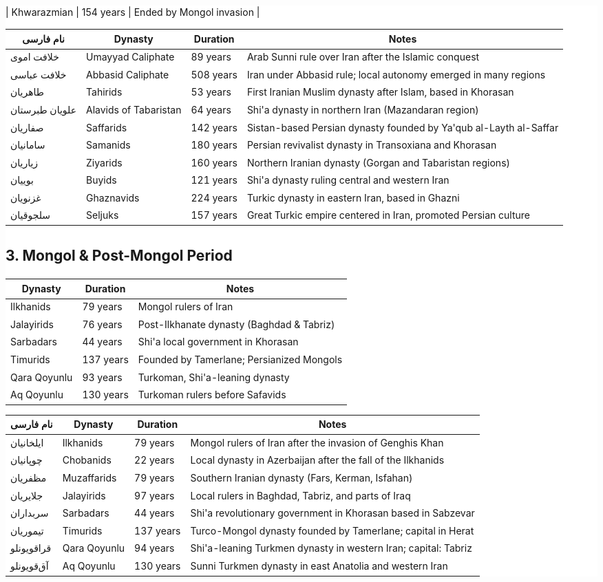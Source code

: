 | Khwarazmian                             | 154 years   | Ended by Mongol invasion                          |


| نام فارسی            | Dynasty            | Duration    | Notes                                                                 |
|----------------------|--------------------|-------------|-----------------------------------------------------------------------|
| خلافت اموی           | Umayyad Caliphate  | 89 years    | Arab Sunni rule over Iran after the Islamic conquest                  |
| خلافت عباسی          | Abbasid Caliphate  | 508 years   | Iran under Abbasid rule; local autonomy emerged in many regions      |
| طاهریان              | Tahirids           | 53 years    | First Iranian Muslim dynasty after Islam, based in Khorasan          |
| علویان طبرستان       | Alavids of Tabaristan| 64 years  | Shi'a dynasty in northern Iran (Mazandaran region)                   |
| صفاریان              | Saffarids          | 142 years   | Sistan-based Persian dynasty founded by Ya'qub al-Layth al-Saffar    |
| سامانیان             | Samanids           | 180 years   | Persian revivalist dynasty in Transoxiana and Khorasan               |
| زیاریان              | Ziyarids           | 160 years   | Northern Iranian dynasty (Gorgan and Tabaristan regions)             |
| بوییان               | Buyids             | 121 years   | Shi'a dynasty ruling central and western Iran                        |
| غزنویان              | Ghaznavids         | 224 years   | Turkic dynasty in eastern Iran, based in Ghazni                      |
| سلجوقیان             | Seljuks            | 157 years   | Great Turkic empire centered in Iran, promoted Persian culture       |



## 3. Mongol & Post-Mongol Period

| Dynasty      | Duration    | Notes                                     |
| ------------ | ----------- | ----------------------------------------- |
| Ilkhanids    | 79 years    | Mongol rulers of Iran                     |
| Jalayirids   | 76 years    | Post-Ilkhanate dynasty (Baghdad & Tabriz) |
| Sarbadars    | 44 years    | Shi'a local government in Khorasan        |
| Timurids     | 137 years   | Founded by Tamerlane; Persianized Mongols |
| Qara Qoyunlu | 93 years    | Turkoman, Shi'a-leaning dynasty           |
| Aq Qoyunlu   | 130 years   | Turkoman rulers before Safavids           |


| نام فارسی       | Dynasty        | Duration    | Notes                                                           |
|------------------|----------------|-------------|-----------------------------------------------------------------|
| ایلخانیان         | Ilkhanids      | 79 years    | Mongol rulers of Iran after the invasion of Genghis Khan       |
| چوپانیان          | Chobanids      | 22 years    | Local dynasty in Azerbaijan after the fall of the Ilkhanids     |
| مظفریان           | Muzaffarids    | 79 years    | Southern Iranian dynasty (Fars, Kerman, Isfahan)                |
| جلایریان          | Jalayirids     | 97 years    | Local rulers in Baghdad, Tabriz, and parts of Iraq             |
| سربداران          | Sarbadars      | 44 years    | Shi'a revolutionary government in Khorasan based in Sabzevar    |
| تیموریان          | Timurids       | 137 years   | Turco-Mongol dynasty founded by Tamerlane; capital in Herat     |
| قراقویونلو         | Qara Qoyunlu   | 94 years    | Shi'a-leaning Turkmen dynasty in western Iran; capital: Tabriz  |
| آق‌قویونلو         | Aq Qoyunlu     | 130 years   | Sunni Turkmen dynasty in east Anatolia and western Iran         |
